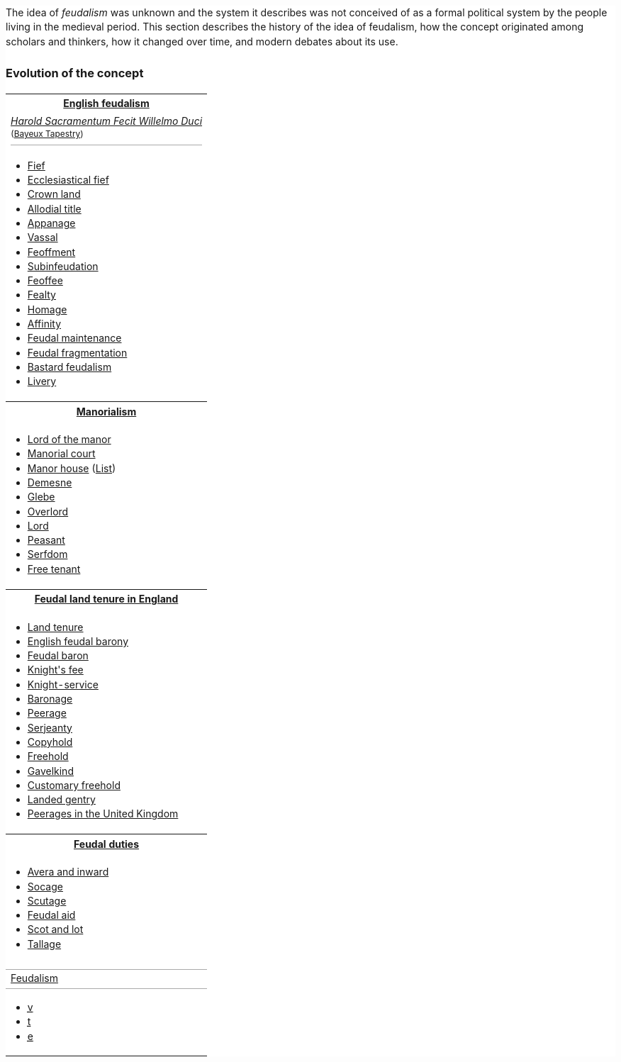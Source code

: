 The idea of _feudalism_ was unknown and the system it describes was not conceived of as a formal political system by the people living in the medieval period. This section describes the history of the idea of feudalism, how the concept originated among scholars and thinkers, how it changed over time, and modern debates about its use.

### Evolution of the concept

<table><tbody><tr><th><a href="https://en.wikipedia.org/wiki/Feudalism_in_England">English feudalism</a></th></tr><tr><td><div style="padding-bottom:0.3em;border-bottom:1px solid #aaa;"><div style="display: inline-block; line-height: 1.2em; padding: .1em 0;"><i><a href="https://en.wikipedia.org/wiki/Harold_Godwinson#Harold_in_northern_France">Harold Sacramentum Fecit Willelmo Duci</a></i><br><span style="font-size:85%;">(<a href="https://en.wikipedia.org/wiki/Bayeux_Tapestry">Bayeux Tapestry</a>)</span></div></div></td></tr><tr><td><div><ul><li><a href="https://en.wikipedia.org/wiki/Fief">Fief</a></li><li><a href="https://en.wikipedia.org/wiki/Ecclesiastical_fief">Ecclesiastical fief</a></li><li><a href="https://en.wikipedia.org/wiki/Crown_land">Crown land</a></li><li><a href="https://en.wikipedia.org/wiki/Allodial_title">Allodial title</a></li><li><a href="https://en.wikipedia.org/wiki/Appanage">Appanage</a></li><li><a href="https://en.wikipedia.org/wiki/Vassal">Vassal</a></li><li><a href="https://en.wikipedia.org/wiki/Feoffment">Feoffment</a></li><li><a href="https://en.wikipedia.org/wiki/Subinfeudation">Subinfeudation</a></li><li><a href="https://en.wikipedia.org/wiki/Feoffee">Feoffee</a></li><li><a href="https://en.wikipedia.org/wiki/Fealty">Fealty</a></li><li><a href="https://en.wikipedia.org/wiki/Homage_(feudal)">Homage</a></li><li><a href="https://en.wikipedia.org/wiki/Affinity_(medieval)">Affinity</a></li><li><a href="https://en.wikipedia.org/wiki/Feudal_maintenance">Feudal maintenance</a></li><li><a href="https://en.wikipedia.org/wiki/Feudal_fragmentation">Feudal fragmentation</a></li><li><a href="https://en.wikipedia.org/wiki/Bastard_feudalism">Bastard feudalism</a></li><li><a href="https://en.wikipedia.org/wiki/Livery">Livery</a></li></ul></div></td></tr><tr><th><a href="https://en.wikipedia.org/wiki/Manorialism">Manorialism</a></th></tr><tr><td><div><ul><li><a href="https://en.wikipedia.org/wiki/Lord_of_the_manor">Lord of the manor</a></li><li><a href="https://en.wikipedia.org/wiki/Manorial_court">Manorial court</a></li><li><a href="https://en.wikipedia.org/wiki/Manor_house">Manor house</a> (<a href="https://en.wikipedia.org/wiki/List_of_manor_houses">List</a>)</li><li><a href="https://en.wikipedia.org/wiki/Demesne">Demesne</a></li><li><a href="https://en.wikipedia.org/wiki/Glebe">Glebe</a></li><li><a href="https://en.wikipedia.org/wiki/Overlord">Overlord</a></li><li><a href="https://en.wikipedia.org/wiki/Lord">Lord</a></li><li><a href="https://en.wikipedia.org/wiki/Peasant">Peasant</a></li><li><a href="https://en.wikipedia.org/wiki/Serfdom">Serfdom</a></li><li><a href="https://en.wikipedia.org/wiki/Free_tenant">Free tenant</a></li></ul></div></td></tr><tr><th><a href="https://en.wikipedia.org/wiki/Feudal_land_tenure_in_England">Feudal land tenure in England</a></th></tr><tr><td><div><ul><li><a href="https://en.wikipedia.org/wiki/Land_tenure">Land tenure</a></li><li><a href="https://en.wikipedia.org/wiki/English_feudal_barony">English feudal barony</a></li><li><a href="https://en.wikipedia.org/wiki/Feudal_baron">Feudal baron</a></li><li><a href="https://en.wikipedia.org/wiki/Knight%27s_fee">Knight's fee</a></li><li><a href="https://en.wikipedia.org/wiki/Knight-service">Knight-service</a></li><li><a href="https://en.wikipedia.org/wiki/Baronage">Baronage</a></li><li><a href="https://en.wikipedia.org/wiki/Peerage">Peerage</a></li><li><a href="https://en.wikipedia.org/wiki/Serjeanty">Serjeanty</a></li><li><a href="https://en.wikipedia.org/wiki/Copyhold">Copyhold</a></li><li><a href="https://en.wikipedia.org/wiki/Freehold_(law)">Freehold</a></li><li><a href="https://en.wikipedia.org/wiki/Gavelkind">Gavelkind</a></li><li><a href="https://en.wikipedia.org/wiki/Customary_freehold">Customary freehold</a></li><li><a href="https://en.wikipedia.org/wiki/Landed_gentry">Landed gentry</a></li><li><a href="https://en.wikipedia.org/wiki/Peerages_in_the_United_Kingdom">Peerages in the United Kingdom</a></li></ul></div></td></tr><tr><th><a href="https://en.wikipedia.org/wiki/Feudal_duties">Feudal duties</a></th></tr><tr><td style="padding-bottom:0.8em;"><div><ul><li><a href="https://en.wikipedia.org/wiki/Avera_and_inward">Avera and inward</a></li><li><a href="https://en.wikipedia.org/wiki/Socage">Socage</a></li><li><a href="https://en.wikipedia.org/wiki/Scutage">Scutage</a></li><li><a href="https://en.wikipedia.org/wiki/Feudal_aid">Feudal aid</a></li><li><a href="https://en.wikipedia.org/wiki/Scot_and_lot">Scot and lot</a></li><li><a href="https://en.wikipedia.org/wiki/Tallage">Tallage</a></li></ul></div></td></tr><tr><td style="border-top:1px solid #aaa;padding-top:0.15em;border-bottom:1px solid #aaa;"><a href="">Feudalism</a></td></tr><tr><td><link rel="mw-deduplicated-inline-style" href="mw-data:TemplateStyles:r1129693374"><div><ul><li><a href="https://en.wikipedia.org/wiki/Template:English_feudalism"><abbr title="View this template">v</abbr></a></li><li><a href="https://en.wikipedia.org/wiki/Template_talk:English_feudalism"><abbr title="Discuss this template">t</abbr></a></li><li><a href="https://en.wikipedia.org/w/index.php?title=Template:English_feudalism&amp;action=edit"><abbr title="Edit this template">e</abbr></a></li></ul></div></td></tr></tbody></table>
